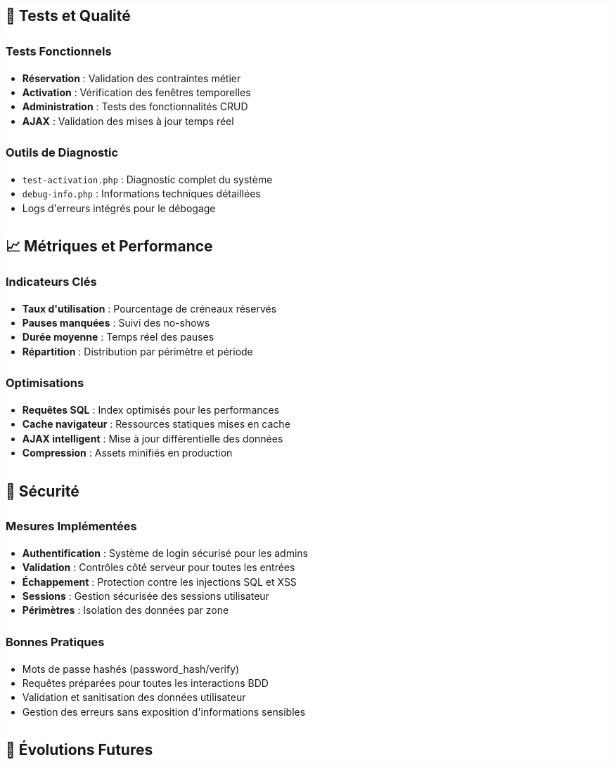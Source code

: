 ## 🧪 Tests et Qualité

### Tests Fonctionnels

- **Réservation** : Validation des contraintes métier
- **Activation** : Vérification des fenêtres temporelles
- **Administration** : Tests des fonctionnalités CRUD
- **AJAX** : Validation des mises à jour temps réel

### Outils de Diagnostic

- `test-activation.php` : Diagnostic complet du système
- `debug-info.php` : Informations techniques détaillées
- Logs d'erreurs intégrés pour le débogage

## 📈 Métriques et Performance

### Indicateurs Clés

- **Taux d'utilisation** : Pourcentage de créneaux réservés
- **Pauses manquées** : Suivi des no-shows
- **Durée moyenne** : Temps réel des pauses
- **Répartition** : Distribution par périmètre et période

### Optimisations

- **Requêtes SQL** : Index optimisés pour les performances
- **Cache navigateur** : Ressources statiques mises en cache
- **AJAX intelligent** : Mise à jour différentielle des données
- **Compression** : Assets minifiés en production

## 🔐 Sécurité

### Mesures Implémentées

- **Authentification** : Système de login sécurisé pour les admins
- **Validation** : Contrôles côté serveur pour toutes les entrées
- **Échappement** : Protection contre les injections SQL et XSS
- **Sessions** : Gestion sécurisée des sessions utilisateur
- **Périmètres** : Isolation des données par zone

### Bonnes Pratiques

- Mots de passe hashés (password_hash/verify)
- Requêtes préparées pour toutes les interactions BDD
- Validation et sanitisation des données utilisateur
- Gestion des erreurs sans exposition d'informations sensibles

## 🚀 Évolutions Futures
